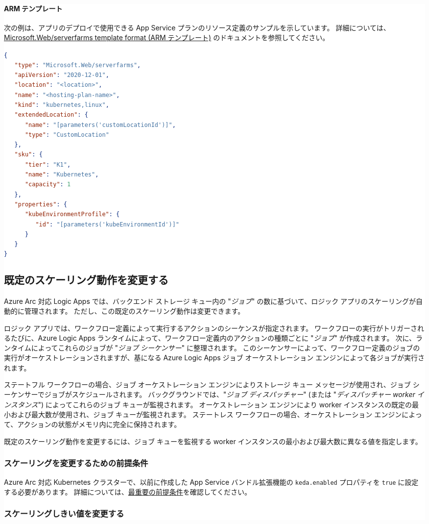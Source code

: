 #### <a name="arm-template"></a>ARM テンプレート

次の例は、アプリのデプロイで使用できる App Service プランのリソース定義のサンプルを示しています。 詳細については、[Microsoft.Web/serverfarms template format (ARM テンプレート)](/azure/templates/microsoft.web/serverfarms?tabs=json) のドキュメントを参照してください。

```json
{
   "type": "Microsoft.Web/serverfarms",
   "apiVersion": "2020-12-01",
   "location": "<location>",
   "name": "<hosting-plan-name>",
   "kind": "kubernetes,linux",
   "extendedLocation": {
      "name": "[parameters('customLocationId')]",
      "type": "CustomLocation"
   },
   "sku": {
      "tier": "K1",
      "name": "Kubernetes", 
      "capacity": 1
   },
   "properties": {
      "kubeEnvironmentProfile": {
         "id": "[parameters('kubeEnvironmentId')]"
      }
   }
}
```

<a name="change-scaling"></a>

## <a name="change-default-scaling-behavior"></a>既定のスケーリング動作を変更する

Azure Arc 対応 Logic Apps では、バックエンド ストレージ キュー内の "*ジョブ*" の数に基づいて、ロジック アプリのスケーリングが自動的に管理されます。 ただし、この既定のスケーリング動作は変更できます。

ロジック アプリでは、ワークフロー定義によって実行するアクションのシーケンスが指定されます。 ワークフローの実行がトリガーされるたびに、Azure Logic Apps ランタイムによって、ワークフロー定義内のアクションの種類ごとに "*ジョブ*" が作成されます。 次に、ランタイムによってこれらのジョブが "*ジョブ シーケンサー*" に整理されます。 このシーケンサーによって、ワークフロー定義のジョブの実行がオーケストレーションされますが、基になる Azure Logic Apps ジョブ オーケストレーション エンジンによって各ジョブが実行されます。

ステートフル ワークフローの場合、ジョブ オーケストレーション エンジンによりストレージ キュー メッセージが使用され、ジョブ シーケンサーでジョブがスケジュールされます。 バックグラウンドでは、"*ジョブ ディスパッチャー*" (または "*ディスパッチャー worker インスタンス*") によってこれらのジョブ キューが監視されます。 オーケストレーション エンジンにより worker インスタンスの既定の最小および最大数が使用され、ジョブ キューが監視されます。 ステートレス ワークフローの場合、オーケストレーション エンジンによって、アクションの状態がメモリ内に完全に保持されます。

既定のスケーリング動作を変更するには、ジョブ キューを監視する worker インスタンスの最小および最大数に異なる値を指定します。

### <a name="prerequisites-to-change-scaling"></a>スケーリングを変更するための前提条件

Azure Arc 対応 Kubernetes クラスターで、以前に作成した App Service バンドル拡張機能の `keda.enabled` プロパティを `true` に設定する必要があります。 詳細については、[最重要の前提条件](#prerequisites)を確認してください。

### <a name="change-scaling-threshold"></a>スケーリングしきい値を変更する
